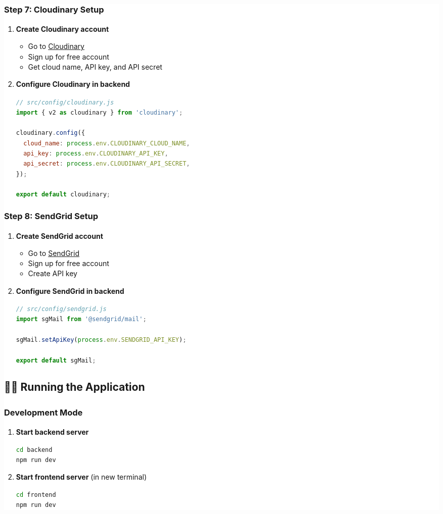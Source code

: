 ### Step 7: Cloudinary Setup

1. **Create Cloudinary account**
   - Go to [Cloudinary](https://cloudinary.com/)
   - Sign up for free account
   - Get cloud name, API key, and API secret

2. **Configure Cloudinary in backend**
   ```javascript
   // src/config/cloudinary.js
   import { v2 as cloudinary } from 'cloudinary';

   cloudinary.config({
     cloud_name: process.env.CLOUDINARY_CLOUD_NAME,
     api_key: process.env.CLOUDINARY_API_KEY,
     api_secret: process.env.CLOUDINARY_API_SECRET,
   });

   export default cloudinary;
   ```

### Step 8: SendGrid Setup

1. **Create SendGrid account**
   - Go to [SendGrid](https://sendgrid.com/)
   - Sign up for free account
   - Create API key

2. **Configure SendGrid in backend**
   ```javascript
   // src/config/sendgrid.js
   import sgMail from '@sendgrid/mail';

   sgMail.setApiKey(process.env.SENDGRID_API_KEY);

   export default sgMail;
   ```

## 🏃‍♂️ Running the Application

### Development Mode

1. **Start backend server**
   ```bash
   cd backend
   npm run dev
   ```

2. **Start frontend server** (in new terminal)
   ```bash
   cd frontend
   npm run dev
   ```
